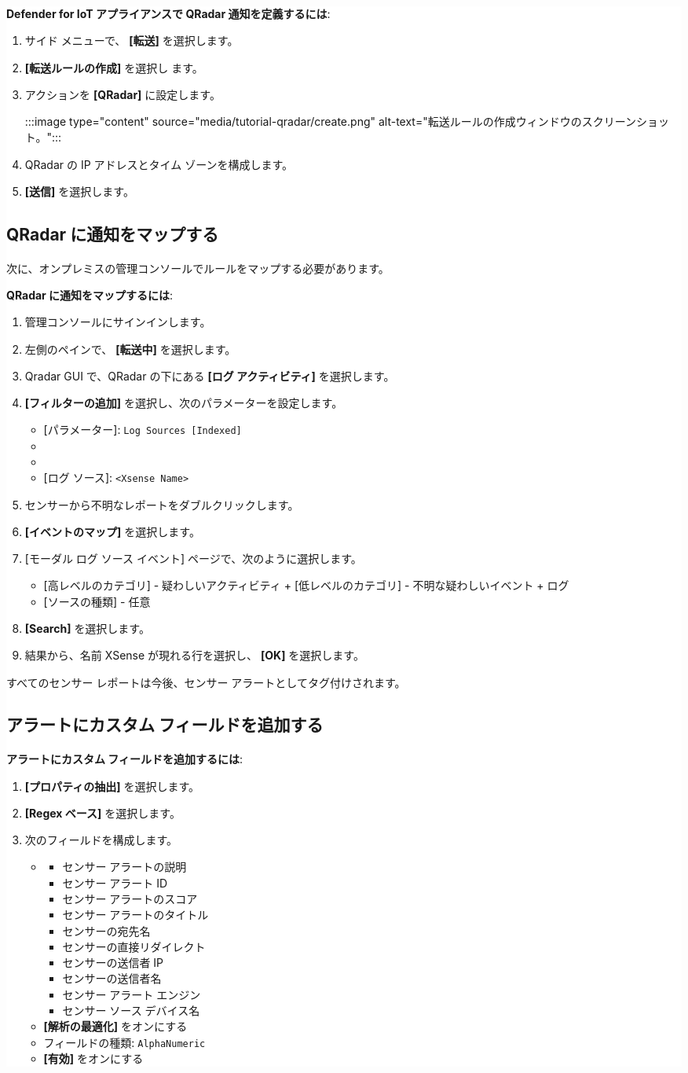 **Defender for IoT アプライアンスで QRadar 通知を定義するには**:

1. サイド メニューで、 **[転送]** を選択します。

1. **[転送ルールの作成]** を選択し ます。

1. アクションを **[QRadar]** に設定します。

    :::image type="content" source="media/tutorial-qradar/create.png" alt-text="転送ルールの作成ウィンドウのスクリーンショット。":::

1. QRadar の IP アドレスとタイム ゾーンを構成します。

1. **[送信]** を選択します。

## <a name="map-notifications-to-qradar"></a>QRadar に通知をマップする

次に、オンプレミスの管理コンソールでルールをマップする必要があります。

**QRadar に通知をマップするには**:

1. 管理コンソールにサインインします。

1. 左側のペインで、 **[転送中]** を選択します。

1. Qradar GUI で、QRadar の下にある **[ログ アクティビティ]** を選択します。

1. **[フィルターの追加]** を選択し、次のパラメーターを設定します。
   - [パラメーター]: `Log Sources [Indexed]`
   - [演算子]: `Equals`
   - [ログ ソース グループ]: `Other`
   - [ログ ソース]: `<Xsense Name>`

1. センサーから不明なレポートをダブルクリックします。

1. **[イベントのマップ]** を選択します。

1. [モーダル ログ ソース イベント] ページで、次のように選択します。
   - [高レベルのカテゴリ] - 疑わしいアクティビティ + [低レベルのカテゴリ] - 不明な疑わしいイベント + ログ
   - [ソースの種類] - 任意

1. **[Search]** を選択します。

1. 結果から、名前 XSense が現れる行を選択し、 **[OK]** を選択します。

すべてのセンサー レポートは今後、センサー アラートとしてタグ付けされます。

## <a name="add-custom-fields-to-the-alerts"></a>アラートにカスタム フィールドを追加する

**アラートにカスタム フィールドを追加するには**:

1. **[プロパティの抽出]** を選択します。

1. **[Regex ベース]** を選択します。

1. 次のフィールドを構成します。
   - [新しいプロパティ]: _次の一覧から選択する_
      - センサー アラートの説明
      - センサー アラート ID
      - センサー アラートのスコア
      - センサー アラートのタイトル
      - センサーの宛先名
      - センサーの直接リダイレクト
      - センサーの送信者 IP
      - センサーの送信者名
      - センサー アラート エンジン
      - センサー ソース デバイス名
   - **[解析の最適化]** をオンにする
   - フィールドの種類: `AlphaNumeric`
   - **[有効]** をオンにする